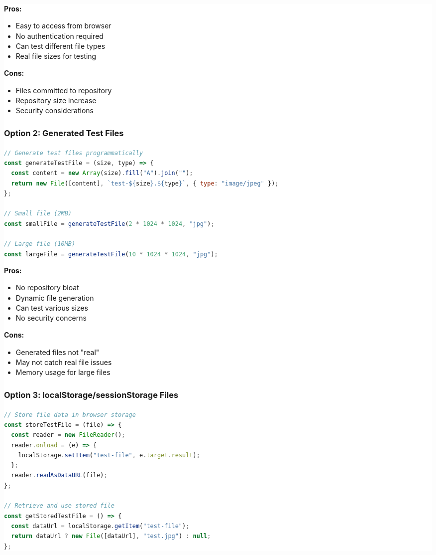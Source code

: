 **Pros:**

- Easy to access from browser
- No authentication required
- Can test different file types
- Real file sizes for testing

**Cons:**

- Files committed to repository
- Repository size increase
- Security considerations

### **Option 2: Generated Test Files**

```javascript
// Generate test files programmatically
const generateTestFile = (size, type) => {
  const content = new Array(size).fill("A").join("");
  return new File([content], `test-${size}.${type}`, { type: "image/jpeg" });
};

// Small file (2MB)
const smallFile = generateTestFile(2 * 1024 * 1024, "jpg");

// Large file (10MB)
const largeFile = generateTestFile(10 * 1024 * 1024, "jpg");
```

**Pros:**

- No repository bloat
- Dynamic file generation
- Can test various sizes
- No security concerns

**Cons:**

- Generated files not "real"
- May not catch real file issues
- Memory usage for large files

### **Option 3: localStorage/sessionStorage Files**

```javascript
// Store file data in browser storage
const storeTestFile = (file) => {
  const reader = new FileReader();
  reader.onload = (e) => {
    localStorage.setItem("test-file", e.target.result);
  };
  reader.readAsDataURL(file);
};

// Retrieve and use stored file
const getStoredTestFile = () => {
  const dataUrl = localStorage.getItem("test-file");
  return dataUrl ? new File([dataUrl], "test.jpg") : null;
};
```
